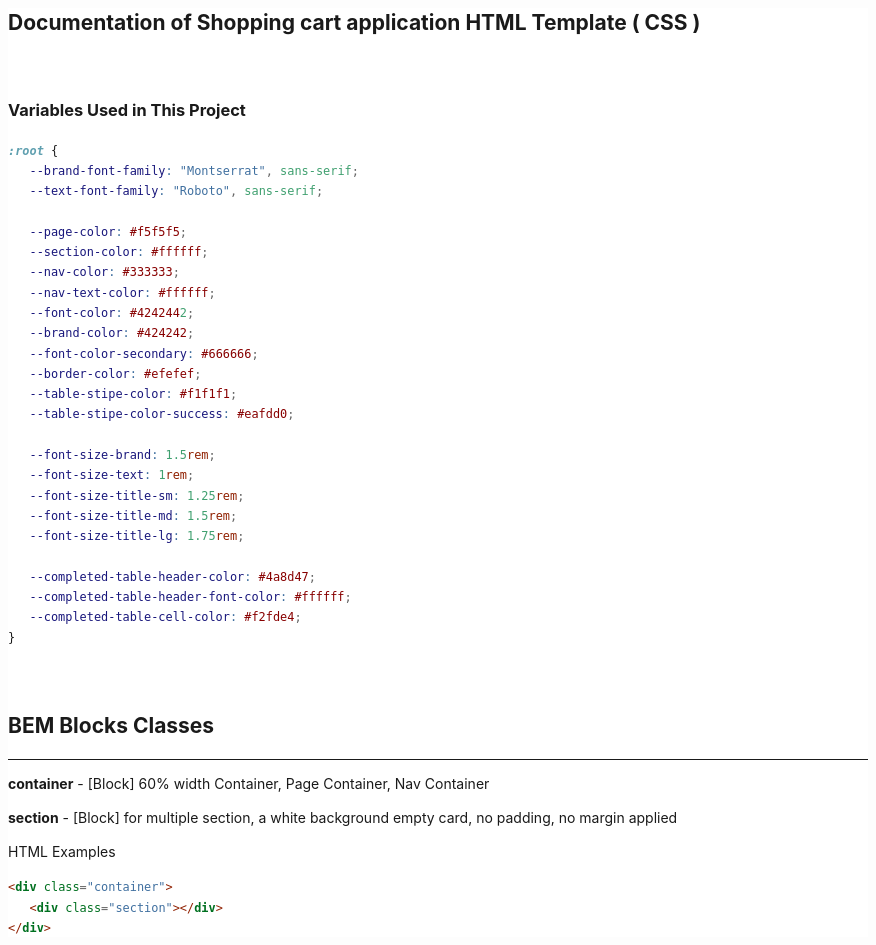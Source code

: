 ## Documentation of Shopping cart application HTML Template ( CSS )

<br />

### Variables Used in This Project

```css
:root {
   --brand-font-family: "Montserrat", sans-serif;
   --text-font-family: "Roboto", sans-serif;

   --page-color: #f5f5f5;
   --section-color: #ffffff;
   --nav-color: #333333;
   --nav-text-color: #ffffff;
   --font-color: #4242442;
   --brand-color: #424242;
   --font-color-secondary: #666666;
   --border-color: #efefef;
   --table-stipe-color: #f1f1f1;
   --table-stipe-color-success: #eafdd0;

   --font-size-brand: 1.5rem;
   --font-size-text: 1rem;
   --font-size-title-sm: 1.25rem;
   --font-size-title-md: 1.5rem;
   --font-size-title-lg: 1.75rem;

   --completed-table-header-color: #4a8d47;
   --completed-table-header-font-color: #ffffff;
   --completed-table-cell-color: #f2fde4;
}
```

<br />

## BEM Blocks Classes

---

**container** - [Block] 60% width Container, Page Container, Nav Container

**section** - [Block] for multiple section, a white background empty card, no padding, no margin applied

HTML Examples

```html
<div class="container">
   <div class="section"></div>
</div>
```
